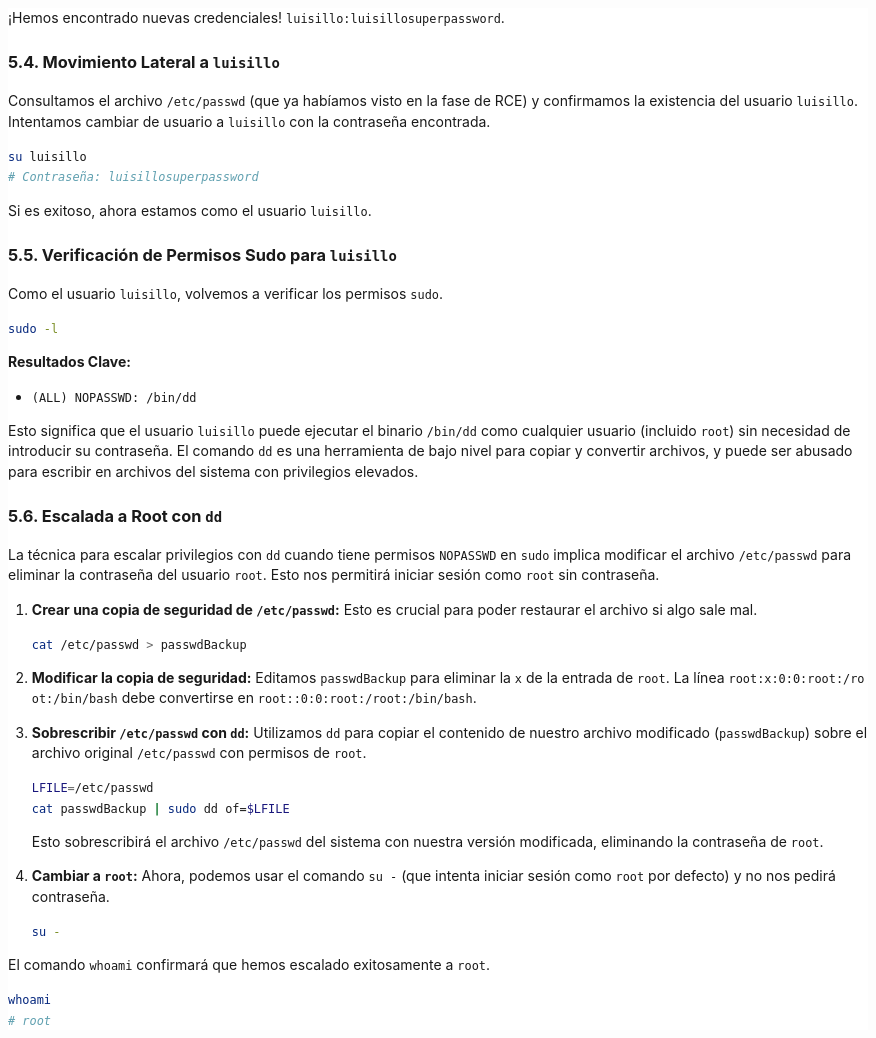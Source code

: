 ¡Hemos encontrado nuevas credenciales! `luisillo:luisillosuperpassword`.

### 5.4. Movimiento Lateral a `luisillo`

Consultamos el archivo `/etc/passwd` (que ya habíamos visto en la fase de RCE) y confirmamos la existencia del usuario `luisillo`. Intentamos cambiar de usuario a `luisillo` con la contraseña encontrada.

```bash
su luisillo
# Contraseña: luisillosuperpassword
```

Si es exitoso, ahora estamos como el usuario `luisillo`.

### 5.5. Verificación de Permisos Sudo para `luisillo`

Como el usuario `luisillo`, volvemos a verificar los permisos `sudo`.

```bash
sudo -l
```

**Resultados Clave:**

*   `(ALL) NOPASSWD: /bin/dd`

Esto significa que el usuario `luisillo` puede ejecutar el binario `/bin/dd` como cualquier usuario (incluido `root`) sin necesidad de introducir su contraseña. El comando `dd` es una herramienta de bajo nivel para copiar y convertir archivos, y puede ser abusado para escribir en archivos del sistema con privilegios elevados.

### 5.6. Escalada a Root con `dd`

La técnica para escalar privilegios con `dd` cuando tiene permisos `NOPASSWD` en `sudo` implica modificar el archivo `/etc/passwd` para eliminar la contraseña del usuario `root`. Esto nos permitirá iniciar sesión como `root` sin contraseña.

1.  **Crear una copia de seguridad de `/etc/passwd`:** Esto es crucial para poder restaurar el archivo si algo sale mal.

    ```bash
    cat /etc/passwd > passwdBackup
    ```

2.  **Modificar la copia de seguridad:** Editamos `passwdBackup` para eliminar la `x` de la entrada de `root`. La línea `root:x:0:0:root:/root:/bin/bash` debe convertirse en `root::0:0:root:/root:/bin/bash`.

3.  **Sobrescribir `/etc/passwd` con `dd`:** Utilizamos `dd` para copiar el contenido de nuestro archivo modificado (`passwdBackup`) sobre el archivo original `/etc/passwd` con permisos de `root`.

    ```bash
    LFILE=/etc/passwd
    cat passwdBackup | sudo dd of=$LFILE
    ```

    Esto sobrescribirá el archivo `/etc/passwd` del sistema con nuestra versión modificada, eliminando la contraseña de `root`.

4.  **Cambiar a `root`:** Ahora, podemos usar el comando `su -` (que intenta iniciar sesión como `root` por defecto) y no nos pedirá contraseña.

    ```bash
    su -
    ```

El comando `whoami` confirmará que hemos escalado exitosamente a `root`.

```bash
whoami
# root
```

